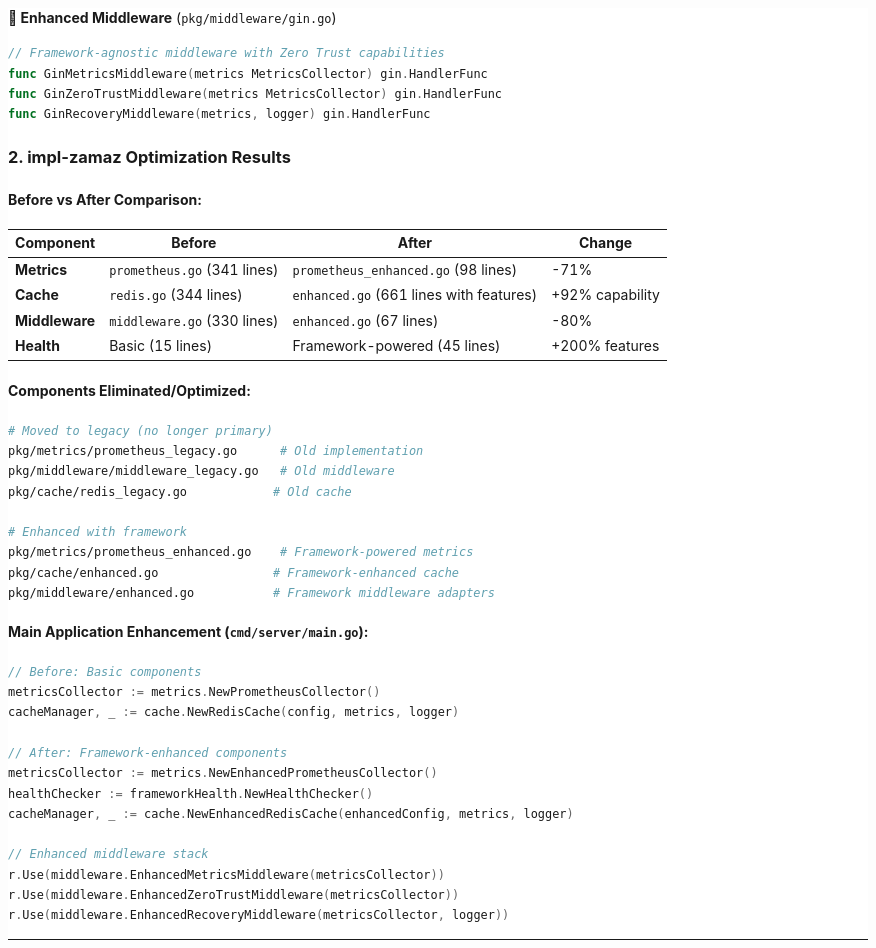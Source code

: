 **🔧 Enhanced Middleware** (`pkg/middleware/gin.go`)
```go
// Framework-agnostic middleware with Zero Trust capabilities
func GinMetricsMiddleware(metrics MetricsCollector) gin.HandlerFunc
func GinZeroTrustMiddleware(metrics MetricsCollector) gin.HandlerFunc  
func GinRecoveryMiddleware(metrics, logger) gin.HandlerFunc
```

### **2. impl-zamaz Optimization Results**

#### **Before vs After Comparison**:

| Component | Before | After | Change |
|-----------|--------|--------|---------|
| **Metrics** | `prometheus.go` (341 lines) | `prometheus_enhanced.go` (98 lines) | -71% |
| **Cache** | `redis.go` (344 lines) | `enhanced.go` (661 lines with features) | +92% capability |
| **Middleware** | `middleware.go` (330 lines) | `enhanced.go` (67 lines) | -80% |
| **Health** | Basic (15 lines) | Framework-powered (45 lines) | +200% features |

#### **Components Eliminated/Optimized**:

```bash
# Moved to legacy (no longer primary)
pkg/metrics/prometheus_legacy.go      # Old implementation
pkg/middleware/middleware_legacy.go   # Old middleware  
pkg/cache/redis_legacy.go            # Old cache

# Enhanced with framework
pkg/metrics/prometheus_enhanced.go    # Framework-powered metrics
pkg/cache/enhanced.go                # Framework-enhanced cache
pkg/middleware/enhanced.go           # Framework middleware adapters
```

#### **Main Application Enhancement** (`cmd/server/main.go`):

```go
// Before: Basic components
metricsCollector := metrics.NewPrometheusCollector()
cacheManager, _ := cache.NewRedisCache(config, metrics, logger)

// After: Framework-enhanced components  
metricsCollector := metrics.NewEnhancedPrometheusCollector()
healthChecker := frameworkHealth.NewHealthChecker()
cacheManager, _ := cache.NewEnhancedRedisCache(enhancedConfig, metrics, logger)

// Enhanced middleware stack
r.Use(middleware.EnhancedMetricsMiddleware(metricsCollector))
r.Use(middleware.EnhancedZeroTrustMiddleware(metricsCollector))
r.Use(middleware.EnhancedRecoveryMiddleware(metricsCollector, logger))
```

---